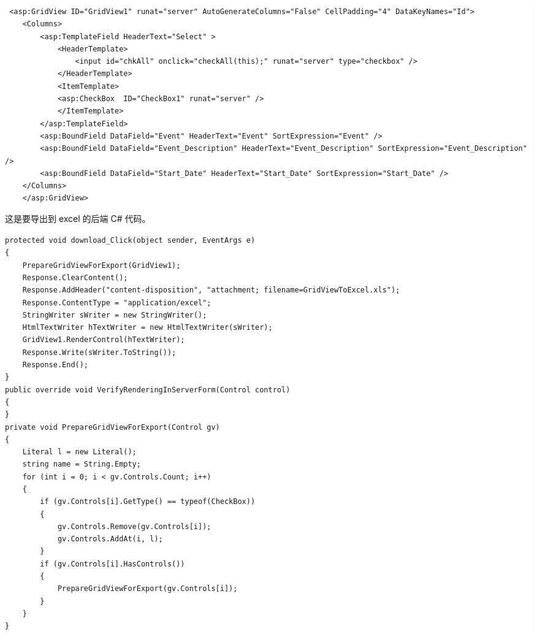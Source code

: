 ```
 <asp:GridView ID="GridView1" runat="server" AutoGenerateColumns="False" CellPadding="4" DataKeyNames="Id">
    <Columns>
        <asp:TemplateField HeaderText="Select" >
            <HeaderTemplate>
                <input id="chkAll" onclick="checkAll(this);" runat="server" type="checkbox" />
            </HeaderTemplate>
            <ItemTemplate>
            <asp:CheckBox  ID="CheckBox1" runat="server" />
            </ItemTemplate>
        </asp:TemplateField>
        <asp:BoundField DataField="Event" HeaderText="Event" SortExpression="Event" />
        <asp:BoundField DataField="Event_Description" HeaderText="Event_Description" SortExpression="Event_Description" />
        <asp:BoundField DataField="Start_Date" HeaderText="Start_Date" SortExpression="Start_Date" />
    </Columns>
    </asp:GridView> 
```

这是要导出到 excel 的后端 C# 代码。

```
protected void download_Click(object sender, EventArgs e)
{
    PrepareGridViewForExport(GridView1);
    Response.ClearContent(); 
    Response.AddHeader("content-disposition", "attachment; filename=GridViewToExcel.xls"); 
    Response.ContentType = "application/excel"; 
    StringWriter sWriter = new StringWriter();
    HtmlTextWriter hTextWriter = new HtmlTextWriter(sWriter);
    GridView1.RenderControl(hTextWriter);
    Response.Write(sWriter.ToString());
    Response.End();
}
public override void VerifyRenderingInServerForm(Control control)
{
}
private void PrepareGridViewForExport(Control gv)
{
    Literal l = new Literal();
    string name = String.Empty;
    for (int i = 0; i < gv.Controls.Count; i++)
    {
        if (gv.Controls[i].GetType() == typeof(CheckBox))
        {
            gv.Controls.Remove(gv.Controls[i]);
            gv.Controls.AddAt(i, l);
        }
        if (gv.Controls[i].HasControls())
        {
            PrepareGridViewForExport(gv.Controls[i]);
        }
    }
} 
```
